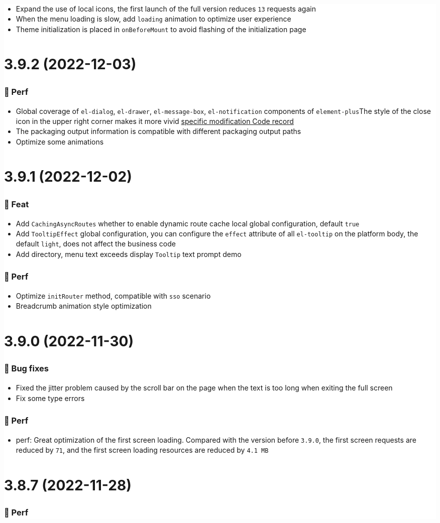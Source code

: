 - Expand the use of local icons, the first launch of the full version reduces `13` requests again
- When the menu loading is slow, add `loading` animation to optimize user experience
- Theme initialization is placed in `onBeforeMount` to avoid flashing of the initialization page

# 3.9.2 (2022-12-03)

### 🍏 Perf

- Global coverage of `el-dialog`, `el-drawer`, `el-message-box`, `el-notification` components of `element-plus`The style of the close icon in the upper right corner makes it more vivid [specific modification Code record](https://github.com/pure-admin/vue-pure-admin/commit/c80818d792276666aaea4b18413a0f08777f2ed1)
- The packaging output information is compatible with different packaging output paths
- Optimize some animations

# 3.9.1 (2022-12-02)

### 🎫 Feat

- Add `CachingAsyncRoutes` whether to enable dynamic route cache local global configuration, default `true`
- Add `TooltipEffect` global configuration, you can configure the `effect` attribute of all `el-tooltip` on the platform body, the default `light`, does not affect the business code
- Add directory, menu text exceeds display `Tooltip` text prompt demo

### 🍏 Perf

- Optimize `initRouter` method, compatible with `sso` scenario
- Breadcrumb animation style optimization

# 3.9.0 (2022-11-30)

### 🐞 Bug fixes

- Fixed the jitter problem caused by the scroll bar on the page when the text is too long when exiting the full screen
- Fix some type errors

### 🍏 Perf

- perf: Great optimization of the first screen loading. Compared with the version before `3.9.0`, the first screen requests are reduced by `71`, and the first screen loading resources are reduced by `4.1 MB`

# 3.8.7 (2022-11-28)

### 🍏 Perf
